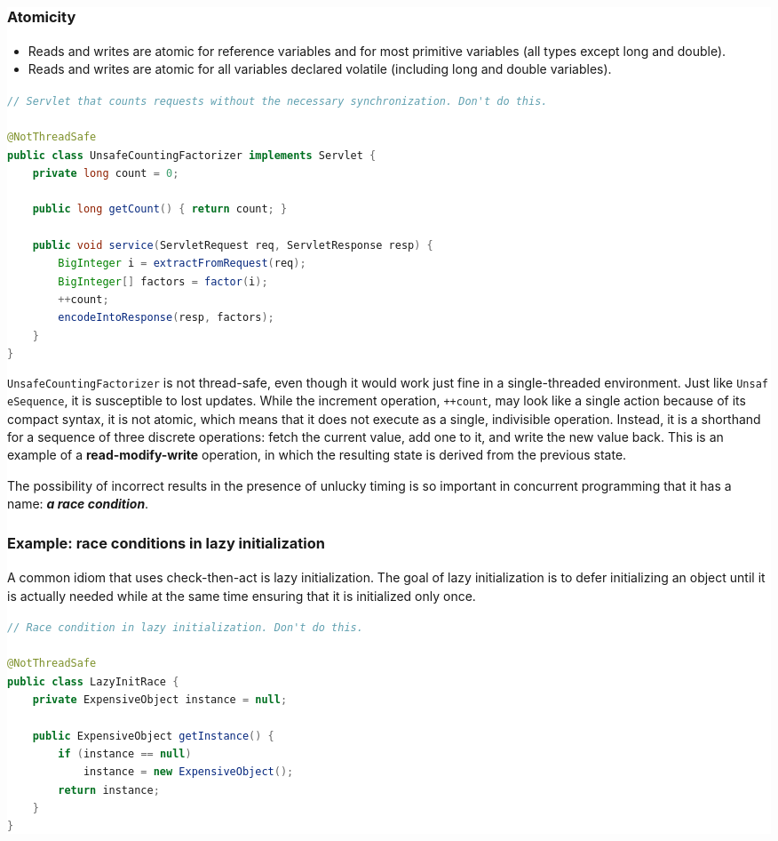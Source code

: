### Atomicity

- Reads and writes are atomic for reference variables and for most primitive variables (all types except long and double).
- Reads and writes are atomic for all variables declared volatile (including long and double variables).

```java
// Servlet that counts requests without the necessary synchronization. Don't do this.

@NotThreadSafe
public class UnsafeCountingFactorizer implements Servlet {
    private long count = 0;

    public long getCount() { return count; }

    public void service(ServletRequest req, ServletResponse resp) {
        BigInteger i = extractFromRequest(req);
        BigInteger[] factors = factor(i);
        ++count;
        encodeIntoResponse(resp, factors);
    }
}
```

`UnsafeCountingFactorizer` is not thread-safe, even though it would work just fine in a single-threaded environment. Just like `UnsafeSequence`, it is susceptible to lost updates. While the increment operation, `++count`, may look like a single action because of its compact syntax, it is not atomic, which means that it does not execute as a single, indivisible operation. Instead, it is a shorthand for a sequence of three discrete operations: fetch the current value, add one to it, and write the new value back. This is an example of a **read-modify-write** operation, in which the resulting state is derived from the previous state.

The possibility of incorrect results in the presence of unlucky timing is so important in concurrent programming that it has a name: **_a race condition_**.

### Example: race conditions in lazy initialization

A common idiom that uses check-then-act is lazy initialization. The goal of lazy initialization is to defer initializing an object until it is actually needed while at the same time ensuring that it is initialized only once.

```java
// Race condition in lazy initialization. Don't do this.

@NotThreadSafe
public class LazyInitRace {
    private ExpensiveObject instance = null;

    public ExpensiveObject getInstance() {
        if (instance == null)
            instance = new ExpensiveObject();
        return instance;
    }
}
```
